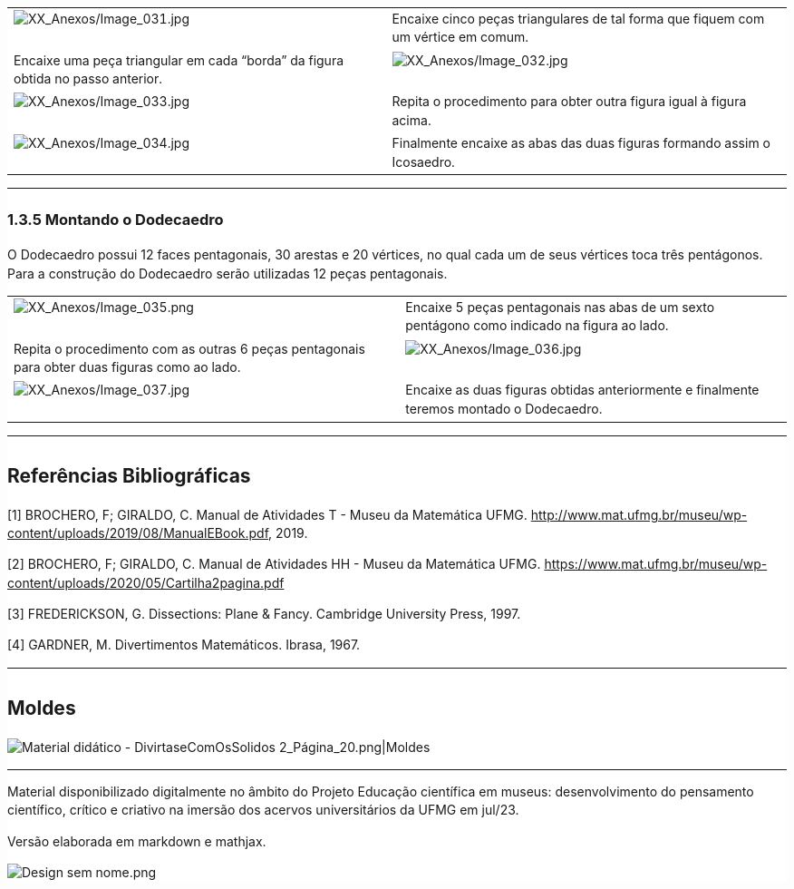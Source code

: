 |                                                                                 |                                                                                   |
| ------------------------------------------------------------------------------- | --------------------------------------------------------------------------------- |
| ![XX_Anexos/Image_031.jpg](/img/user/XX_Anexos/Image_031.jpg)                                                              | Encaixe cinco peças triangulares de tal forma que fiquem com um vértice em comum. |
| Encaixe uma peça triangular em cada “borda” da figura obtida no passo anterior. | ![XX_Anexos/Image_032.jpg](/img/user/XX_Anexos/Image_032.jpg)                                                                |
| ![XX_Anexos/Image_033.jpg](/img/user/XX_Anexos/Image_033.jpg)                                                              | Repita o procedimento para obter outra figura igual à figura acima.               |
|      ![XX_Anexos/Image_034.jpg](/img/user/XX_Anexos/Image_034.jpg)|   Finalmente encaixe as abas das duas figuras formando assim o Icosaedro.                     |



***
### 1.3.5 Montando o Dodecaedro

O Dodecaedro possui 12 faces pentagonais, 30 arestas e 20 vértices, no qual cada um de seus vértices toca três pentágonos. Para a construção do Dodecaedro serão utilizadas 12 peças pentagonais.

|                                                                                               |                                                                                             |
| --------------------------------------------------------------------------------------------- | ------------------------------------------------------------------------------------------- |
| ![XX_Anexos/Image_035.png](/img/user/XX_Anexos/Image_035.png)                                                                            | Encaixe 5 peças pentagonais nas abas de um sexto pentágono como indicado na figura ao lado. |
| Repita o procedimento com as outras 6 peças pentagonais para obter duas figuras como ao lado. | ![XX_Anexos/Image_036.jpg](/img/user/XX_Anexos/Image_036.jpg)                                                                          |
|![XX_Anexos/Image_037.jpg](/img/user/XX_Anexos/Image_037.jpg) |Encaixe as duas figuras obtidas anteriormente e finalmente teremos montado o Dodecaedro.                           |









***

## Referências Bibliográficas

[1] BROCHERO, F; GIRALDO, C. Manual de Atividades T - Museu da Matemática UFMG. http://www.mat.ufmg.br/museu/wp-content/uploads/2019/08/ManualEBook.pdf, 2019.

[2] BROCHERO, F; GIRALDO, C. Manual de Atividades HH - Museu da Matemática UFMG. https://www.mat.ufmg.br/museu/wp-content/uploads/2020/05/Cartilha2pagina.pdf

[3] FREDERICKSON, G. Dissections: Plane & Fancy. Cambridge University Press, 1997.

[4] GARDNER, M. Divertimentos Matemáticos. Ibrasa, 1967.


***

## Moldes

![Material didático - DivirtaseComOsSolidos 2_Página_20.png|Moldes](/img/user/XX_Anexos/Material%20did%C3%A1tico%20-%20DivirtaseComOsSolidos%202_P%C3%A1gina_20.png)



***
Material disponibilizado digitalmente no âmbito do Projeto Educação científica em museus: desenvolvimento do pensamento científico, crítico e criativo na imersão dos acervos universitários da UFMG em jul/23.

Versão elaborada em markdown e mathjax.

![Design sem nome.png](/img/user/XX_Anexos/Design%20sem%20nome.png)